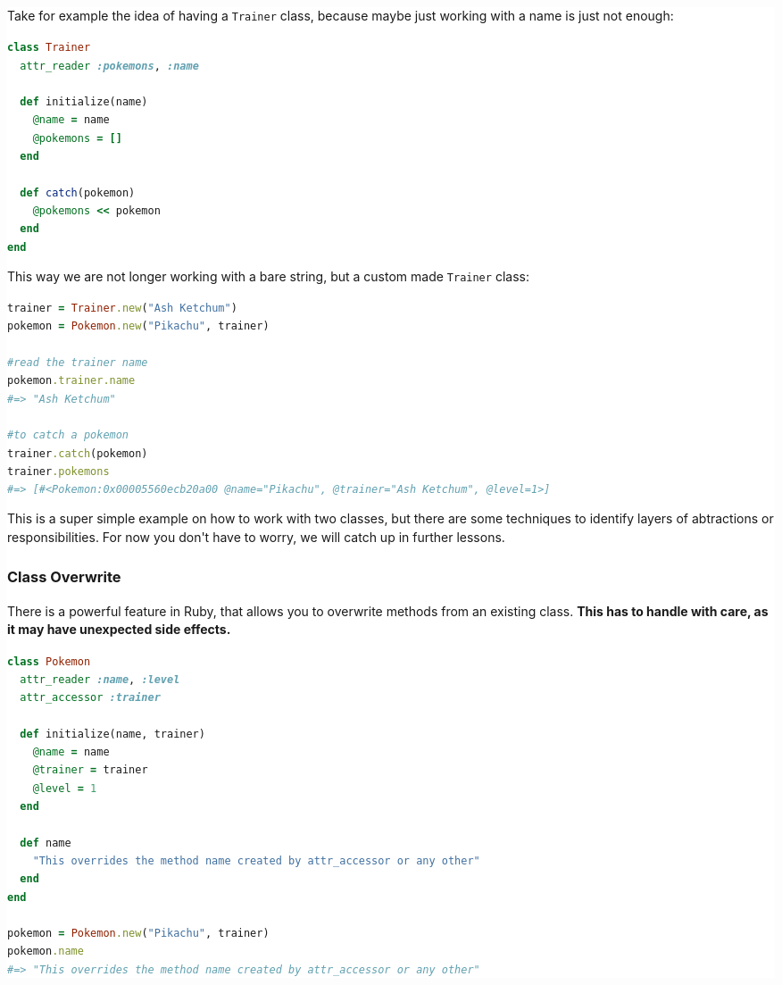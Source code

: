 Take for example the idea of having a `Trainer` class, because maybe just working with a name is just not enough:

```ruby
class Trainer
  attr_reader :pokemons, :name

  def initialize(name)
    @name = name
    @pokemons = []
  end

  def catch(pokemon)
    @pokemons << pokemon
  end
end
```

This way we are not longer working with a bare string, but a custom made `Trainer` class:

```ruby
trainer = Trainer.new("Ash Ketchum")
pokemon = Pokemon.new("Pikachu", trainer)

#read the trainer name
pokemon.trainer.name
#=> "Ash Ketchum"

#to catch a pokemon
trainer.catch(pokemon)
trainer.pokemons
#=> [#<Pokemon:0x00005560ecb20a00 @name="Pikachu", @trainer="Ash Ketchum", @level=1>]

```

This is a super simple example on how to work with two classes, but there are some techniques to identify layers of abtractions or responsibilities. For now
you don't have to worry, we will catch up in further lessons.

### Class Overwrite

There is a powerful feature in Ruby, that allows you to overwrite methods from an existing class. **This has to handle with care, as it may have unexpected side effects.**

```ruby
class Pokemon
  attr_reader :name, :level
  attr_accessor :trainer

  def initialize(name, trainer)
    @name = name
    @trainer = trainer
    @level = 1
  end

  def name
    "This overrides the method name created by attr_accessor or any other"
  end
end

pokemon = Pokemon.new("Pikachu", trainer) 
pokemon.name
#=> "This overrides the method name created by attr_accessor or any other"
```
